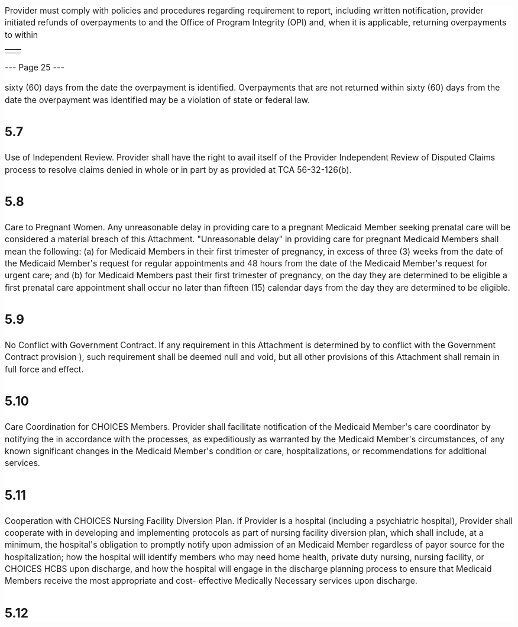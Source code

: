 Provider must comply with policies and procedures regarding requirement to report,
including written notification, provider initiated refunds of overpayments to and the
Office of Program Integrity (OPI) and, when it is applicable, returning overpayments to within

|  |  |
| --- | --- |
|  |  |



--- Page 25 ---

sixty (60) days from the date the overpayment is identified. Overpayments that are not returned within sixty
(60) days from the date the overpayment was identified may be a violation of state or federal law.
## 5.7
Use of Independent Review. Provider shall have the right to avail itself of the Provider
Independent Review of Disputed Claims process to resolve claims denied in whole or in part by
as provided at TCA 56-32-126(b).
## 5.8
Care to Pregnant Women. Any unreasonable delay in providing care to a pregnant Medicaid Member
seeking prenatal care will be considered a material breach of this Attachment. "Unreasonable delay" in
providing care for pregnant Medicaid Members shall mean the following: (a) for Medicaid Members in their
first trimester of pregnancy, in excess of three (3) weeks from the date of the Medicaid Member's request for
regular appointments and 48 hours from the date of the Medicaid Member's request for urgent care; and (b)
for Medicaid Members past their first trimester of pregnancy, on the day they are determined to be eligible a
first prenatal care appointment shall occur no later than fifteen (15) calendar days from the day they are
determined to be eligible.
## 5.9
No Conflict with Government Contract. If any requirement in this Attachment is determined by to
conflict with the Government Contract provision ), such requirement shall be deemed null and void, but all
other provisions of this Attachment shall remain in full force and effect.
## 5.10
Care Coordination for CHOICES Members. Provider shall facilitate notification of the Medicaid Member's
care coordinator by notifying the in accordance with the processes, as
expeditiously as warranted by the Medicaid Member's circumstances, of any known significant changes in
the Medicaid Member's condition or care, hospitalizations, or recommendations for additional services.
## 5.11
Cooperation with CHOICES Nursing Facility Diversion Plan. If Provider is a hospital (including a psychiatric
hospital), Provider shall cooperate with in developing and implementing protocols as part of
nursing facility diversion plan, which shall include, at a minimum, the hospital's obligation to
promptly notify upon admission of an Medicaid Member regardless of payor source for the
hospitalization; how the hospital will identify members who may need home health, private duty nursing,
nursing facility, or CHOICES HCBS upon discharge, and how the hospital will engage in the
discharge planning process to ensure that Medicaid Members receive the most appropriate and cost-
effective Medically Necessary services upon discharge.
## 5.12